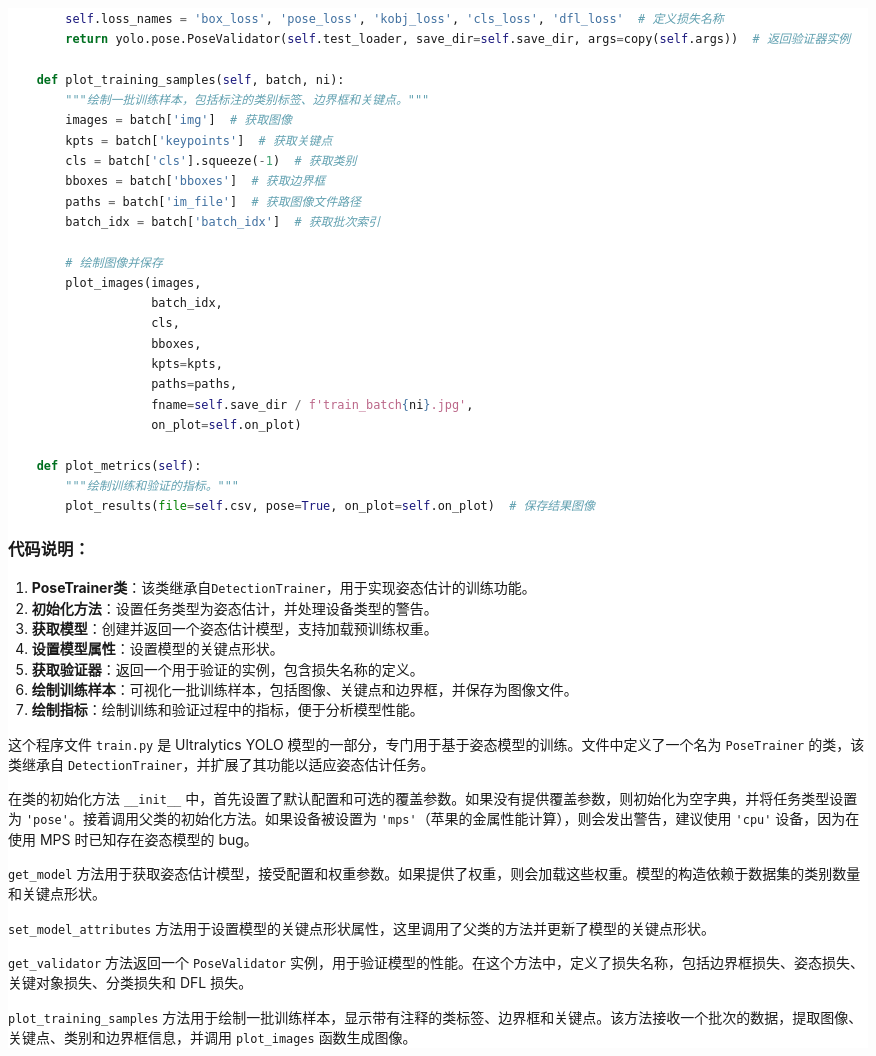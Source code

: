 ```python
        self.loss_names = 'box_loss', 'pose_loss', 'kobj_loss', 'cls_loss', 'dfl_loss'  # 定义损失名称
        return yolo.pose.PoseValidator(self.test_loader, save_dir=self.save_dir, args=copy(self.args))  # 返回验证器实例

    def plot_training_samples(self, batch, ni):
        """绘制一批训练样本，包括标注的类别标签、边界框和关键点。"""
        images = batch['img']  # 获取图像
        kpts = batch['keypoints']  # 获取关键点
        cls = batch['cls'].squeeze(-1)  # 获取类别
        bboxes = batch['bboxes']  # 获取边界框
        paths = batch['im_file']  # 获取图像文件路径
        batch_idx = batch['batch_idx']  # 获取批次索引
        
        # 绘制图像并保存
        plot_images(images,
                    batch_idx,
                    cls,
                    bboxes,
                    kpts=kpts,
                    paths=paths,
                    fname=self.save_dir / f'train_batch{ni}.jpg',
                    on_plot=self.on_plot)

    def plot_metrics(self):
        """绘制训练和验证的指标。"""
        plot_results(file=self.csv, pose=True, on_plot=self.on_plot)  # 保存结果图像
```

### 代码说明：
1. **PoseTrainer类**：该类继承自`DetectionTrainer`，用于实现姿态估计的训练功能。
2. **初始化方法**：设置任务类型为姿态估计，并处理设备类型的警告。
3. **获取模型**：创建并返回一个姿态估计模型，支持加载预训练权重。
4. **设置模型属性**：设置模型的关键点形状。
5. **获取验证器**：返回一个用于验证的实例，包含损失名称的定义。
6. **绘制训练样本**：可视化一批训练样本，包括图像、关键点和边界框，并保存为图像文件。
7. **绘制指标**：绘制训练和验证过程中的指标，便于分析模型性能。

这个程序文件 `train.py` 是 Ultralytics YOLO 模型的一部分，专门用于基于姿态模型的训练。文件中定义了一个名为 `PoseTrainer` 的类，该类继承自 `DetectionTrainer`，并扩展了其功能以适应姿态估计任务。

在类的初始化方法 `__init__` 中，首先设置了默认配置和可选的覆盖参数。如果没有提供覆盖参数，则初始化为空字典，并将任务类型设置为 `'pose'`。接着调用父类的初始化方法。如果设备被设置为 `'mps'`（苹果的金属性能计算），则会发出警告，建议使用 `'cpu'` 设备，因为在使用 MPS 时已知存在姿态模型的 bug。

`get_model` 方法用于获取姿态估计模型，接受配置和权重参数。如果提供了权重，则会加载这些权重。模型的构造依赖于数据集的类别数量和关键点形状。

`set_model_attributes` 方法用于设置模型的关键点形状属性，这里调用了父类的方法并更新了模型的关键点形状。

`get_validator` 方法返回一个 `PoseValidator` 实例，用于验证模型的性能。在这个方法中，定义了损失名称，包括边界框损失、姿态损失、关键对象损失、分类损失和 DFL 损失。

`plot_training_samples` 方法用于绘制一批训练样本，显示带有注释的类标签、边界框和关键点。该方法接收一个批次的数据，提取图像、关键点、类别和边界框信息，并调用 `plot_images` 函数生成图像。
